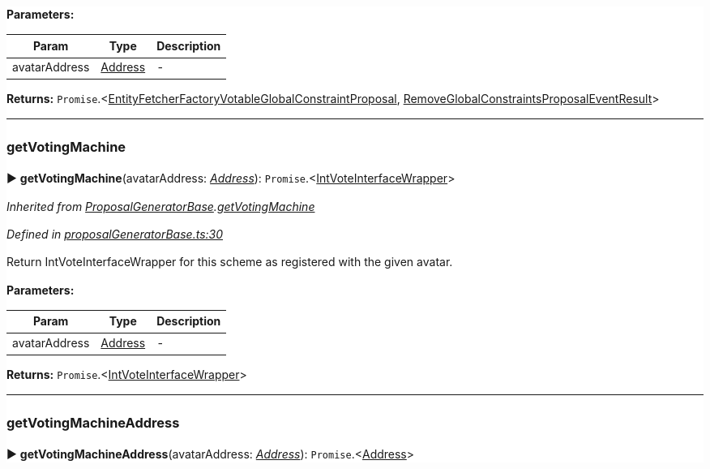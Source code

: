 
**Parameters:**

| Param | Type | Description |
| ------ | ------ | ------ |
| avatarAddress | [Address](../#Address)   |  - |





**Returns:** `Promise`.<[EntityFetcherFactory](../#EntityFetcherFactory)[VotableGlobalConstraintProposal](../interfaces/VotableGlobalConstraintProposal.md), [RemoveGlobalConstraintsProposalEventResult](../interfaces/RemoveGlobalConstraintsProposalEventResult.md)>





___

<a id="getVotingMachine"></a>

###  getVotingMachine

► **getVotingMachine**(avatarAddress: *[Address](../#Address)*): `Promise`.<[IntVoteInterfaceWrapper](IntVoteInterfaceWrapper.md)>



*Inherited from [ProposalGeneratorBase](ProposalGeneratorBase.md).[getVotingMachine](ProposalGeneratorBase.md#getVotingMachine)*

*Defined in [proposalGeneratorBase.ts:30](https://github.com/daostack/arc.js/blob/f343aa24/lib/proposalGeneratorBase.ts#L30)*



Return IntVoteInterfaceWrapper for this scheme as registered with the given avatar.


**Parameters:**

| Param | Type | Description |
| ------ | ------ | ------ |
| avatarAddress | [Address](../#Address)   |  - |





**Returns:** `Promise`.<[IntVoteInterfaceWrapper](IntVoteInterfaceWrapper.md)>





___

<a id="getVotingMachineAddress"></a>

###  getVotingMachineAddress

► **getVotingMachineAddress**(avatarAddress: *[Address](../#Address)*): `Promise`.<[Address](../#Address)>
